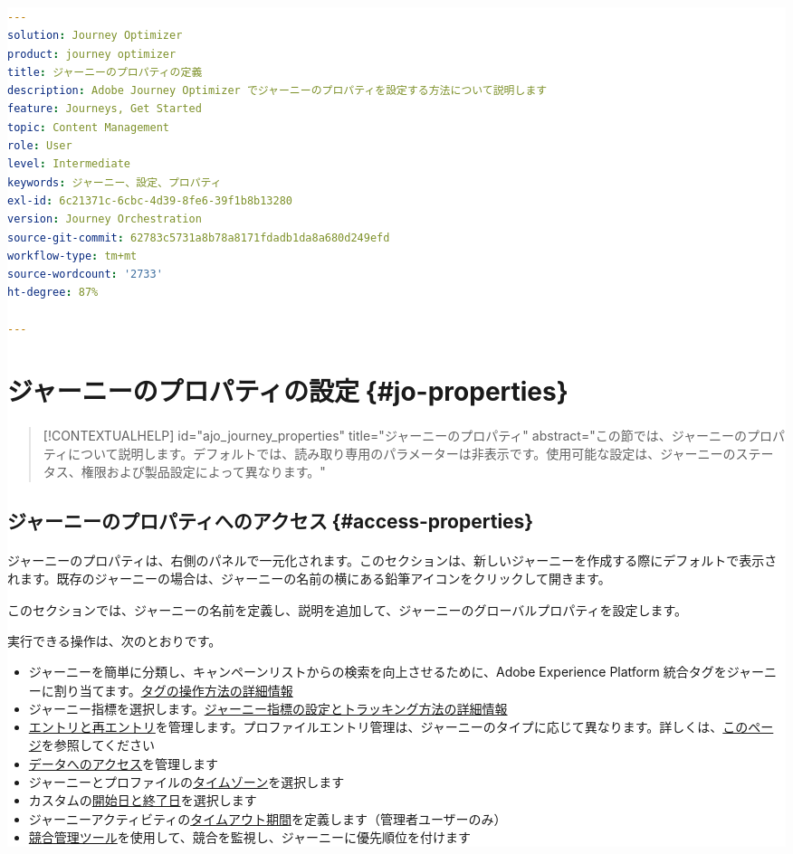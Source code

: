 ```yaml
---
solution: Journey Optimizer
product: journey optimizer
title: ジャーニーのプロパティの定義
description: Adobe Journey Optimizer でジャーニーのプロパティを設定する方法について説明します
feature: Journeys, Get Started
topic: Content Management
role: User
level: Intermediate
keywords: ジャーニー、設定、プロパティ
exl-id: 6c21371c-6cbc-4d39-8fe6-39f1b8b13280
version: Journey Orchestration
source-git-commit: 62783c5731a8b78a8171fdadb1da8a680d249efd
workflow-type: tm+mt
source-wordcount: '2733'
ht-degree: 87%

---
```


# ジャーニーのプロパティの設定 {#jo-properties}

>[!CONTEXTUALHELP]
>id="ajo_journey_properties"
>title="ジャーニーのプロパティ"
>abstract="この節では、ジャーニーのプロパティについて説明します。デフォルトでは、読み取り専用のパラメーターは非表示です。使用可能な設定は、ジャーニーのステータス、権限および製品設定によって異なります。"

## ジャーニーのプロパティへのアクセス {#access-properties}

ジャーニーのプロパティは、右側のパネルで一元化されます。このセクションは、新しいジャーニーを作成する際にデフォルトで表示されます。既存のジャーニーの場合は、ジャーニーの名前の横にある鉛筆アイコンをクリックして開きます。

このセクションでは、ジャーニーの名前を定義し、説明を追加して、ジャーニーのグローバルプロパティを設定します。

実行できる操作は、次のとおりです。

* ジャーニーを簡単に分類し、キャンペーンリストからの検索を向上させるために、Adobe Experience Platform 統合タグをジャーニーに割り当てます。[タグの操作方法の詳細情報](../start/search-filter-categorize.md#tags)
* ジャーニー指標を選択します。[ジャーニー指標の設定とトラッキング方法の詳細情報](success-metrics.md)
* [エントリと再エントリ](#entrance)を管理します。プロファイルエントリ管理は、ジャーニーのタイプに応じて異なります。詳しくは、[このページ](entry-management.md)を参照してください
* [データへのアクセス](#manage-access)を管理します
* ジャーニーとプロファイルの[タイムゾーン](#timezone)を選択します
* カスタムの[開始日と終了日](#dates)を選択します
* ジャーニーアクティビティの[タイムアウト期間](#timeout)を定義します（管理者ユーザーのみ）
* [競合管理ツール](#conflict)を使用して、競合を監視し、ジャーニーに優先順位を付けます
